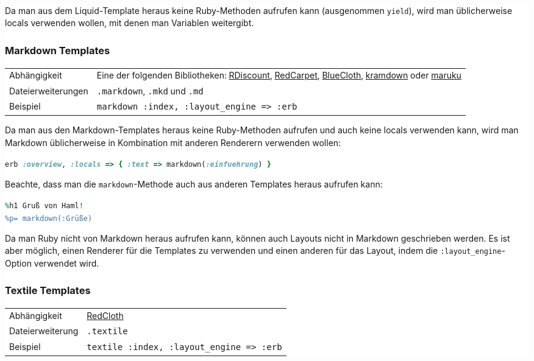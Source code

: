 Da man aus dem Liquid-Template heraus keine Ruby-Methoden aufrufen kann
(ausgenommen `yield`), wird man üblicherweise locals verwenden wollen, mit
denen man Variablen weitergibt.

### Markdown Templates

<table>
  <tr>
    <td>Abhängigkeit</td>
    <td>Eine der folgenden Bibliotheken: 
        <a href="https://github.com/rtomayko/rdiscount" title="RDiscount">RDiscount</a>,
        <a href="https://github.com/vmg/redcarpet" title="RedCarpet">RedCarpet</a>,
        <a href="http://deveiate.org/projects/BlueCloth" title="BlueCloth">BlueCloth</a>,
        <a href="http://kramdown.rubyforge.org/" title="kramdown">kramdown</a> oder
        <a href="http://maruku.rubyforge.org/" title="maruku">maruku</a>
    </td>
  </tr>
  <tr>
    <td>Dateierweiterungen</td>
    <td><tt>.markdown</tt>, <tt>.mkd</tt> und <tt>.md</tt></td>
  </tr>
  <tr>
    <td>Beispiel</td>
    <td><tt>markdown :index, :layout_engine => :erb</tt></td>
  </tr>
</table>

Da man aus den Markdown-Templates heraus keine Ruby-Methoden aufrufen und auch
keine locals verwenden kann, wird man Markdown üblicherweise in Kombination
mit anderen Renderern verwenden wollen:

```ruby
erb :overview, :locals => { :text => markdown(:einfuehrung) }
```

Beachte, dass man die `markdown`-Methode auch aus anderen Templates heraus
aufrufen kann:

```ruby
%h1 Gruß von Haml!
%p= markdown(:Grüße)
```

Da man Ruby nicht von Markdown heraus aufrufen kann, können auch Layouts nicht
in Markdown geschrieben werden. Es ist aber möglich, einen Renderer für die
Templates zu verwenden und einen anderen für das Layout, indem die
`:layout_engine`-Option verwendet wird.

### Textile Templates

<table>
  <tr>
    <td>Abhängigkeit</td>
    <td><a href="http://redcloth.org/">RedCloth</a></td>
  </tr>
  <tr>
    <td>Dateierweiterung</td>
    <td><tt>.textile</tt></td>
  </tr>
  <tr>
    <td>Beispiel</td>
    <td><tt>textile :index, :layout_engine => :erb</tt></td>
  </tr>
</table>
